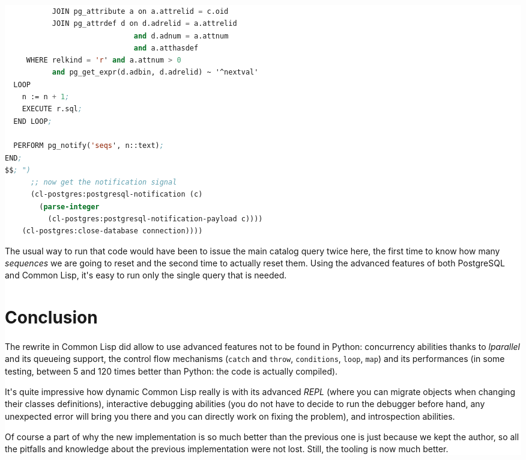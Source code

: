 ~~~ {#reset-all-sequences.lisp .commonlisp .numberLines}
           JOIN pg_attribute a on a.attrelid = c.oid
           JOIN pg_attrdef d on d.adrelid = a.attrelid
                              and d.adnum = a.attnum
                              and a.atthasdef
     WHERE relkind = 'r' and a.attnum > 0
           and pg_get_expr(d.adbin, d.adrelid) ~ '^nextval'
  LOOP
    n := n + 1;
    EXECUTE r.sql;
  END LOOP;

  PERFORM pg_notify('seqs', n::text);
END;
$$; ")
      ;; now get the notification signal
      (cl-postgres:postgresql-notification (c)
        (parse-integer
          (cl-postgres:postgresql-notification-payload c))))
    (cl-postgres:close-database connection))))
~~~

The usual way to run that code would have been to issue the main catalog
query twice here, the first time to know how many *sequences* we are going
to reset and the second time to actually reset them. Using the advanced
features of both PostgreSQL and Common Lisp, it's easy to run only the
single query that is needed.

# Conclusion

The rewrite in Common Lisp did allow to use advanced features not to be
found in Python: concurrency abilities thanks to *lparallel* and its
queueing support, the control flow mechanisms (`catch` and `throw`,
`conditions`, `loop`, `map`) and its performances (in some testing, between
5 and 120 times better than Python: the code is actually compiled).

It's quite impressive how dynamic Common Lisp really is with its advanced
*REPL* (where you can migrate objects when changing their classes
definitions), interactive debugging abilities (you do not have to decide to
run the debugger before hand, any unexpected error will bring you there and
you can directly work on fixing the problem), and introspection abilities.

Of course a part of why the new implementation is so much better than the
previous one is just because we kept the author, so all the pitfalls and
knowledge about the previous implementation were not lost. Still, the
tooling is now much better.
